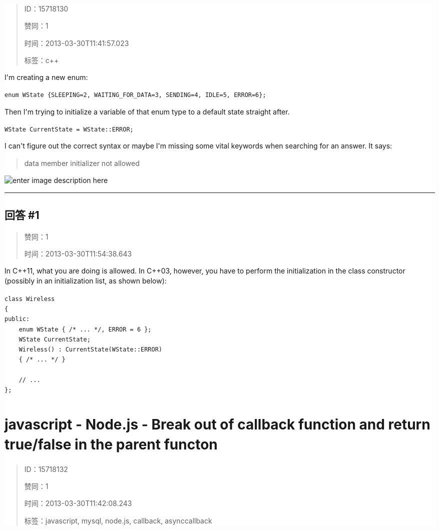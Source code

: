 > ID：15718130
> 
> 赞同：1
> 
> 时间：2013-03-30T11:41:57.023
> 
> 标签：c++

I'm creating a new enum:

```
enum WState {SLEEPING=2, WAITING_FOR_DATA=3, SENDING=4, IDLE=5, ERROR=6}; 
```

Then I'm trying to initialize a variable of that enum type to a default state straight after.

```
WState CurrentState = WState::ERROR; 
```

I can't figure out the correct syntax or maybe I'm missing some vital keywords when searching for an answer. It says:

> data member initializer not allowed

![enter image description here](../Images/afa1987540a2e880641a0f5886e4a63a.png)

* * *

## 回答 #1

> 赞同：1
> 
> 时间：2013-03-30T11:54:38.643

In C++11, what you are doing is allowed. In C++03, however, you have to perform the initialization in the class constructor (possibly in an initialization list, as shown below):

```
class Wireless
{
public:
    enum WState { /* ... */, ERROR = 6 };
    WState CurrentState;
    Wireless() : CurrentState(WState::ERROR)
    { /* ... */ }

    // ...
}; 
```

# javascript - Node.js - Break out of callback function and return true/false in the parent functon

> ID：15718132
> 
> 赞同：1
> 
> 时间：2013-03-30T11:42:08.243
> 
> 标签：javascript, mysql, node.js, callback, asynccallback
